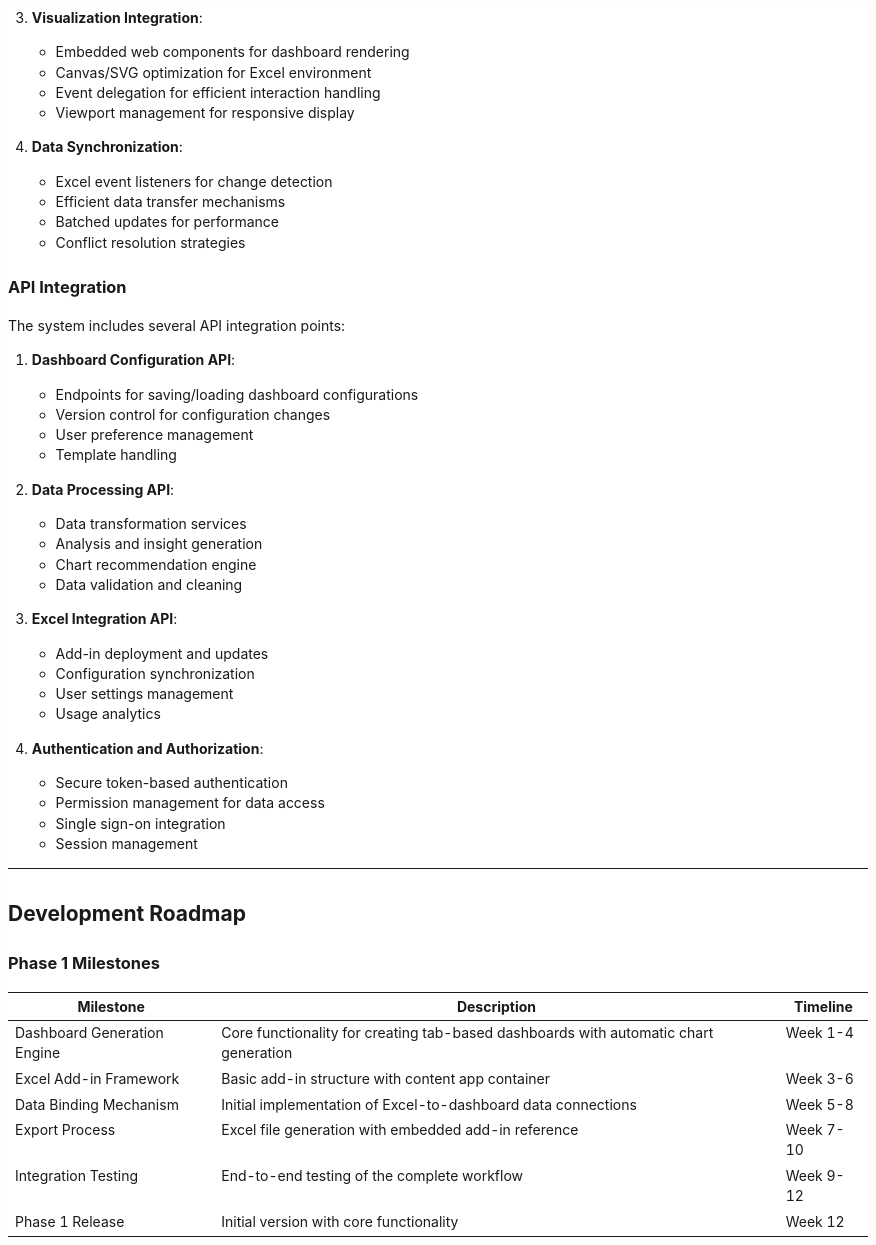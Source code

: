 3. **Visualization Integration**:
   - Embedded web components for dashboard rendering
   - Canvas/SVG optimization for Excel environment
   - Event delegation for efficient interaction handling
   - Viewport management for responsive display

4. **Data Synchronization**:
   - Excel event listeners for change detection
   - Efficient data transfer mechanisms
   - Batched updates for performance
   - Conflict resolution strategies

### API Integration

The system includes several API integration points:

1. **Dashboard Configuration API**:
   - Endpoints for saving/loading dashboard configurations
   - Version control for configuration changes
   - User preference management
   - Template handling

2. **Data Processing API**:
   - Data transformation services
   - Analysis and insight generation
   - Chart recommendation engine
   - Data validation and cleaning

3. **Excel Integration API**:
   - Add-in deployment and updates
   - Configuration synchronization
   - User settings management
   - Usage analytics

4. **Authentication and Authorization**:
   - Secure token-based authentication
   - Permission management for data access
   - Single sign-on integration
   - Session management

---

## Development Roadmap

### Phase 1 Milestones

| Milestone | Description | Timeline |
|-----------|-------------|----------|
| Dashboard Generation Engine | Core functionality for creating tab-based dashboards with automatic chart generation | Week 1-4 |
| Excel Add-in Framework | Basic add-in structure with content app container | Week 3-6 |
| Data Binding Mechanism | Initial implementation of Excel-to-dashboard data connections | Week 5-8 |
| Export Process | Excel file generation with embedded add-in reference | Week 7-10 |
| Integration Testing | End-to-end testing of the complete workflow | Week 9-12 |
| Phase 1 Release | Initial version with core functionality | Week 12 |
